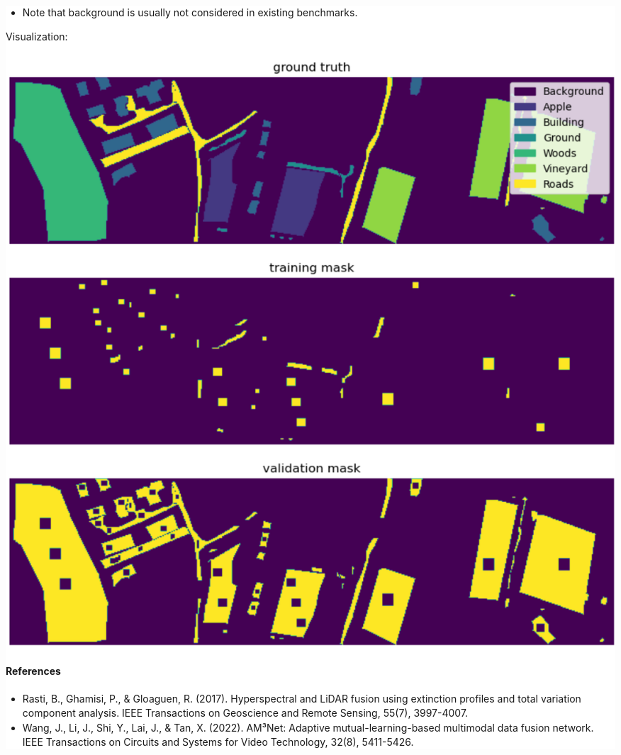 * Note that background is usually not considered in existing benchmarks.

Visualization:

![UniTrento](./gfx/UniTrento.png)

#### References

- Rasti, B., Ghamisi, P., & Gloaguen, R. (2017). Hyperspectral and LiDAR fusion using extinction profiles and total variation component analysis. IEEE Transactions on Geoscience and Remote Sensing, 55(7), 3997-4007.
- Wang, J., Li, J., Shi, Y., Lai, J., & Tan, X. (2022). AM³Net: Adaptive mutual-learning-based multimodal data fusion network. IEEE Transactions on Circuits and Systems for Video Technology, 32(8), 5411-5426.
